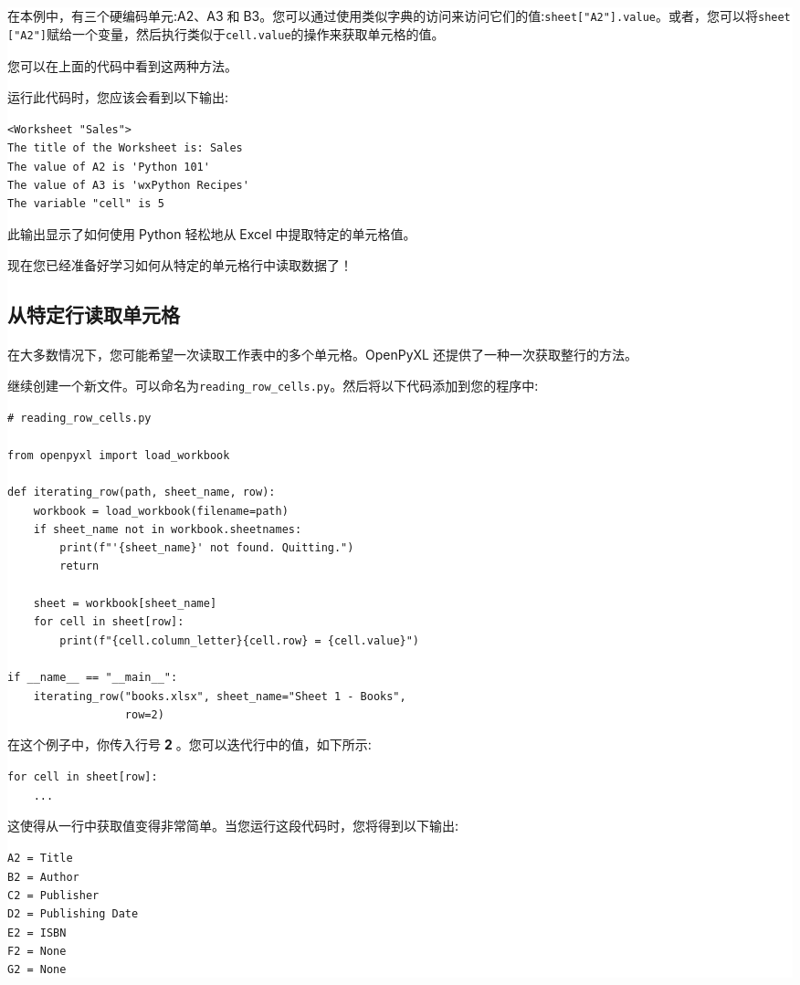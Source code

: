 在本例中，有三个硬编码单元:A2、A3 和 B3。您可以通过使用类似字典的访问来访问它们的值:`sheet["A2"].value`。或者，您可以将`sheet["A2"]`赋给一个变量，然后执行类似于`cell.value`的操作来获取单元格的值。

您可以在上面的代码中看到这两种方法。

运行此代码时，您应该会看到以下输出:

```
<Worksheet "Sales">
The title of the Worksheet is: Sales
The value of A2 is 'Python 101'
The value of A3 is 'wxPython Recipes'
The variable "cell" is 5
```

此输出显示了如何使用 Python 轻松地从 Excel 中提取特定的单元格值。

现在您已经准备好学习如何从特定的单元格行中读取数据了！

## 从特定行读取单元格

在大多数情况下，您可能希望一次读取工作表中的多个单元格。OpenPyXL 还提供了一种一次获取整行的方法。

继续创建一个新文件。可以命名为`reading_row_cells.py`。然后将以下代码添加到您的程序中:

```
# reading_row_cells.py

from openpyxl import load_workbook

def iterating_row(path, sheet_name, row):
    workbook = load_workbook(filename=path)
    if sheet_name not in workbook.sheetnames:
        print(f"'{sheet_name}' not found. Quitting.")
        return

    sheet = workbook[sheet_name]
    for cell in sheet[row]:
        print(f"{cell.column_letter}{cell.row} = {cell.value}")

if __name__ == "__main__":
    iterating_row("books.xlsx", sheet_name="Sheet 1 - Books",
                  row=2)
```

在这个例子中，你传入行号 **2** 。您可以迭代行中的值，如下所示:

```
for cell in sheet[row]:
    ...
```

这使得从一行中获取值变得非常简单。当您运行这段代码时，您将得到以下输出:

```
A2 = Title
B2 = Author
C2 = Publisher
D2 = Publishing Date
E2 = ISBN
F2 = None
G2 = None
```
